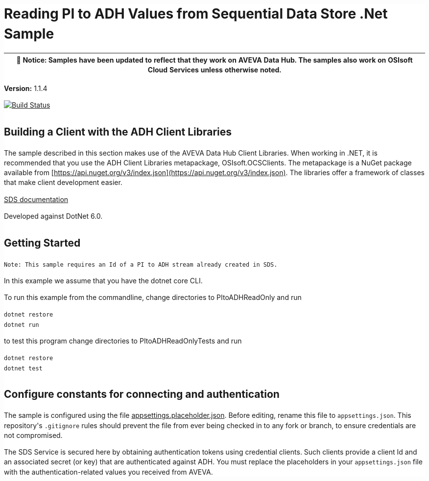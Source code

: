# Reading PI to ADH Values from Sequential Data Store .Net Sample

| :loudspeaker: **Notice**: Samples have been updated to reflect that they work on AVEVA Data Hub. The samples also work on OSIsoft Cloud Services unless otherwise noted. |
| -----------------------------------------------------------------------------------------------|  

**Version:** 1.1.4

[![Build Status](https://dev.azure.com/osieng/engineering/_apis/build/status/product-readiness/ADH/aveva.sample-pi-to-adh-read-only-data-dotnet?branchName=main)](https://dev.azure.com/osieng/engineering/_build/latest?definitionId=4507&branchName=main)


## Building a Client with the ADH Client Libraries

The sample described in this section makes use of the AVEVA Data Hub Client Libraries. When working in .NET, it is recommended that you use the ADH Client Libraries metapackage, OSIsoft.OCSClients. The metapackage is a NuGet package available from [https://api.nuget.org/v3/index.json](https://api.nuget.org/v3/index.json). The libraries offer a framework of classes that make client development easier.

[SDS documentation](https://ocs-docs.osisoft.com/Content_Portal/Documentation/SequentialDataStore/Data_Store_and_SDS.html)

Developed against DotNet 6.0.

## Getting Started

`Note: This sample requires an Id of a PI to ADH stream already created in SDS.`

In this example we assume that you have the dotnet core CLI.

To run this example from the commandline, change directories to PItoADHReadOnly and run

```shell
dotnet restore
dotnet run
```

to test this program change directories to PItoADHReadOnlyTests and run

```shell
dotnet restore
dotnet test
```

## Configure constants for connecting and authentication

The sample is configured using the file [appsettings.placeholder.json](SdsClientLibraries/appsettings.placeholder.json). Before editing, rename this file to `appsettings.json`. This repository's `.gitignore` rules should prevent the file from ever being checked in to any fork or branch, to ensure credentials are not compromised.

The SDS Service is secured here by obtaining authentication tokens using credential clients. Such clients provide a client Id and an associated secret (or key) that are authenticated against ADH. You must replace the placeholders in your `appsettings.json` file with the authentication-related values you received from AVEVA.
